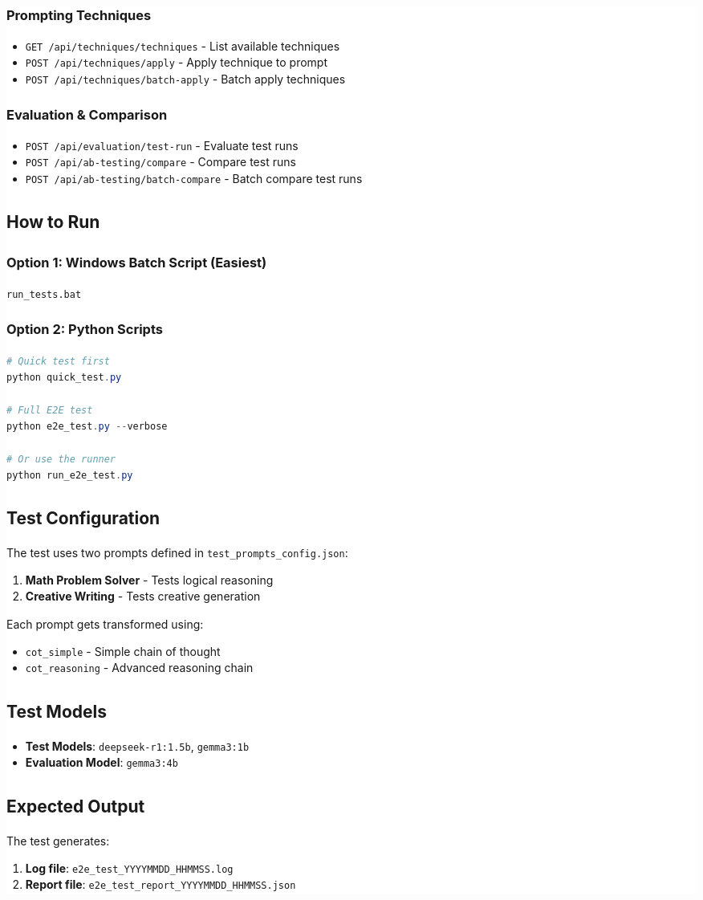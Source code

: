 ### Prompting Techniques
- `GET /api/techniques/techniques` - List available techniques
- `POST /api/techniques/apply` - Apply technique to prompt
- `POST /api/techniques/batch-apply` - Batch apply techniques

### Evaluation & Comparison
- `POST /api/evaluation/test-run` - Evaluate test runs
- `POST /api/ab-testing/compare` - Compare test runs
- `POST /api/ab-testing/batch-compare` - Batch compare test runs

## How to Run

### Option 1: Windows Batch Script (Easiest)
```cmd
run_tests.bat
```

### Option 2: Python Scripts
```powershell
# Quick test first
python quick_test.py

# Full E2E test
python e2e_test.py --verbose

# Or use the runner
python run_e2e_test.py
```

## Test Configuration

The test uses two prompts defined in `test_prompts_config.json`:

1. **Math Problem Solver** - Tests logical reasoning
2. **Creative Writing** - Tests creative generation

Each prompt gets transformed using:
- `cot_simple` - Simple chain of thought
- `cot_reasoning` - Advanced reasoning chain

## Test Models

- **Test Models**: `deepseek-r1:1.5b`, `gemma3:1b`
- **Evaluation Model**: `gemma3:4b`

## Expected Output

The test generates:
1. **Log file**: `e2e_test_YYYYMMDD_HHMMSS.log`
2. **Report file**: `e2e_test_report_YYYYMMDD_HHMMSS.json`
